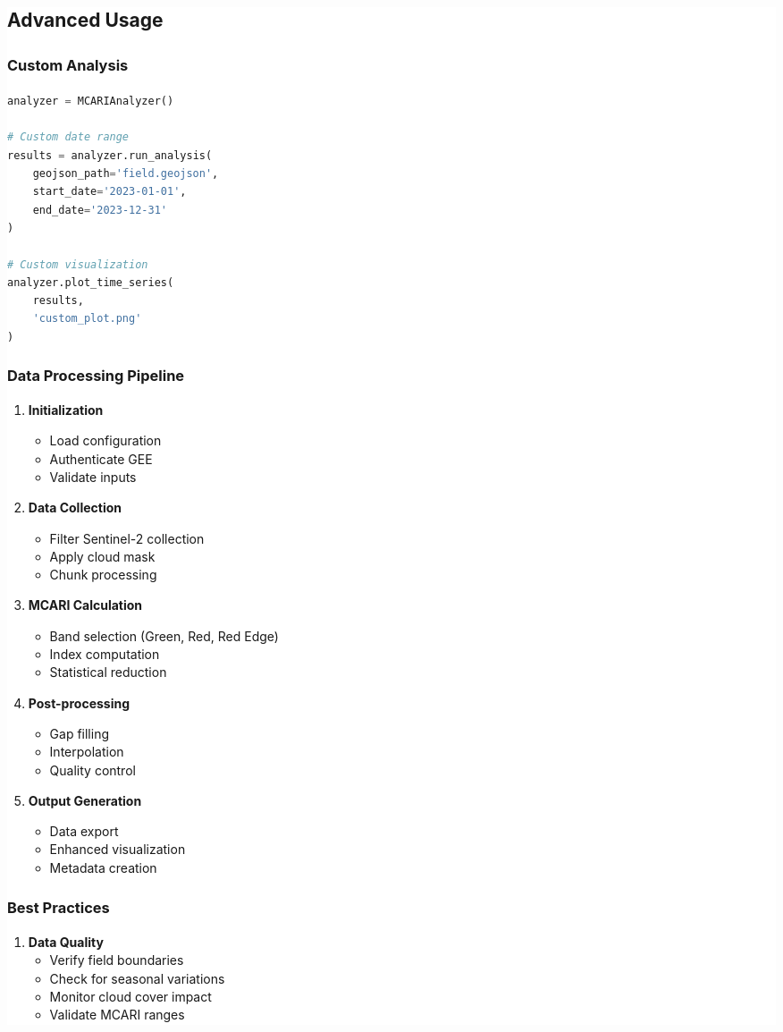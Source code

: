 ## Advanced Usage

### Custom Analysis

```python
analyzer = MCARIAnalyzer()

# Custom date range
results = analyzer.run_analysis(
    geojson_path='field.geojson',
    start_date='2023-01-01',
    end_date='2023-12-31'
)

# Custom visualization
analyzer.plot_time_series(
    results,
    'custom_plot.png'
)
```

### Data Processing Pipeline

1. **Initialization**
   - Load configuration
   - Authenticate GEE
   - Validate inputs

2. **Data Collection**
   - Filter Sentinel-2 collection
   - Apply cloud mask
   - Chunk processing

3. **MCARI Calculation**
   - Band selection (Green, Red, Red Edge)
   - Index computation
   - Statistical reduction

4. **Post-processing**
   - Gap filling
   - Interpolation
   - Quality control

5. **Output Generation**
   - Data export
   - Enhanced visualization
   - Metadata creation

### Best Practices

1. **Data Quality**
   - Verify field boundaries
   - Check for seasonal variations
   - Monitor cloud cover impact
   - Validate MCARI ranges
